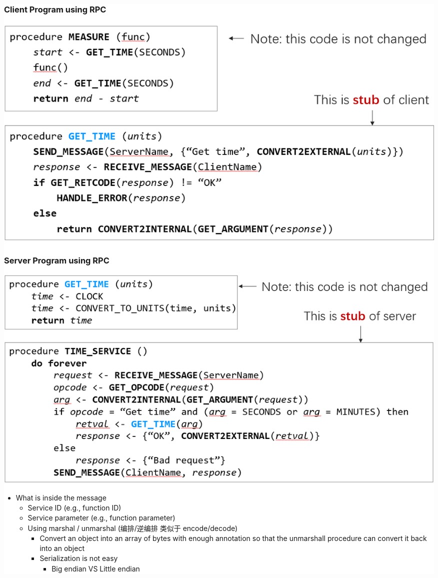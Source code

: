 ### Client Program using RPC
![rpc_c](./image/rpc_c.png)

### Server Program using RPC
![rpc_s](./image/rpc_s.png)

- What is inside the message
    - Service ID (e.g., function ID)
    - Service parameter (e.g., function parameter)
    - Using marshal / unmarshal (编排/逆编排 类似于 encode/decode)
        - Convert an object into an array of bytes with enough annotation so that the unmarshall procedure can convert it back into an object
        - Serialization is not easy
            - Big endian VS Little endian
